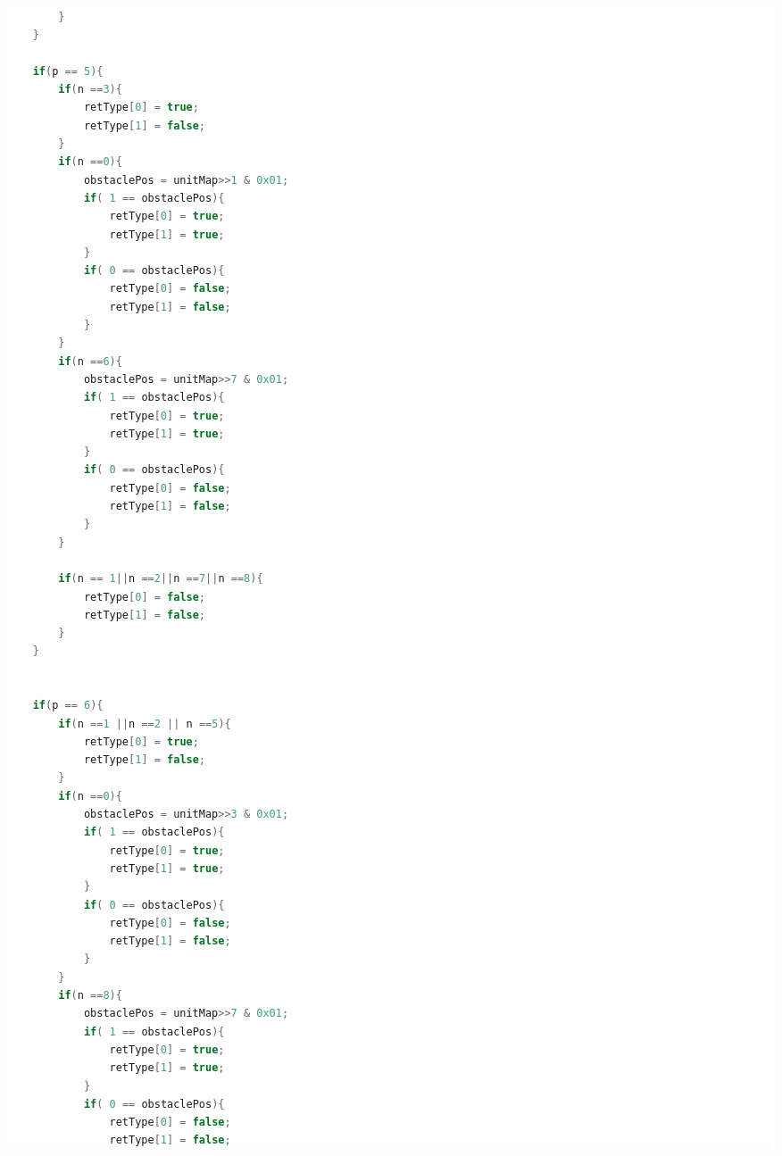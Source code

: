 ```c++
        }
    }

    if(p == 5){
        if(n ==3){
            retType[0] = true;
            retType[1] = false;
        }
        if(n ==0){
            obstaclePos = unitMap>>1 & 0x01;
            if( 1 == obstaclePos){
                retType[0] = true;
                retType[1] = true;
            }
            if( 0 == obstaclePos){
                retType[0] = false;
                retType[1] = false;
            }
        }
        if(n ==6){
            obstaclePos = unitMap>>7 & 0x01;
            if( 1 == obstaclePos){
                retType[0] = true;
                retType[1] = true;
            }
            if( 0 == obstaclePos){
                retType[0] = false;
                retType[1] = false;
            }
        }

        if(n == 1||n ==2||n ==7||n ==8){
            retType[0] = false;
            retType[1] = false;
        }
    }


    if(p == 6){
        if(n ==1 ||n ==2 || n ==5){
            retType[0] = true;
            retType[1] = false;
        }
        if(n ==0){
            obstaclePos = unitMap>>3 & 0x01;
            if( 1 == obstaclePos){
                retType[0] = true;
                retType[1] = true;
            }
            if( 0 == obstaclePos){
                retType[0] = false;
                retType[1] = false;
            }
        }
        if(n ==8){
            obstaclePos = unitMap>>7 & 0x01;
            if( 1 == obstaclePos){
                retType[0] = true;
                retType[1] = true;
            }
            if( 0 == obstaclePos){
                retType[0] = false;
                retType[1] = false;
```